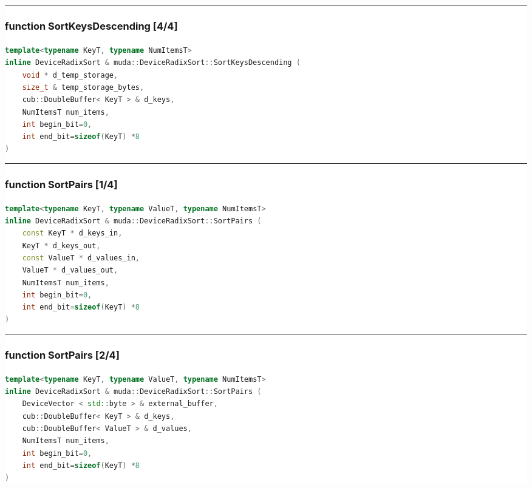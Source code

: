


<hr>



### function SortKeysDescending [4/4]

```C++
template<typename KeyT, typename NumItemsT>
inline DeviceRadixSort & muda::DeviceRadixSort::SortKeysDescending (
    void * d_temp_storage,
    size_t & temp_storage_bytes,
    cub::DoubleBuffer< KeyT > & d_keys,
    NumItemsT num_items,
    int begin_bit=0,
    int end_bit=sizeof(KeyT) *8
) 
```




<hr>



### function SortPairs [1/4]

```C++
template<typename KeyT, typename ValueT, typename NumItemsT>
inline DeviceRadixSort & muda::DeviceRadixSort::SortPairs (
    const KeyT * d_keys_in,
    KeyT * d_keys_out,
    const ValueT * d_values_in,
    ValueT * d_values_out,
    NumItemsT num_items,
    int begin_bit=0,
    int end_bit=sizeof(KeyT) *8
) 
```




<hr>



### function SortPairs [2/4]

```C++
template<typename KeyT, typename ValueT, typename NumItemsT>
inline DeviceRadixSort & muda::DeviceRadixSort::SortPairs (
    DeviceVector < std::byte > & external_buffer,
    cub::DoubleBuffer< KeyT > & d_keys,
    cub::DoubleBuffer< ValueT > & d_values,
    NumItemsT num_items,
    int begin_bit=0,
    int end_bit=sizeof(KeyT) *8
) 
```
